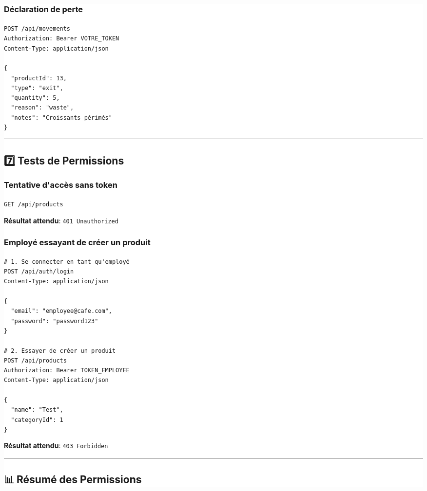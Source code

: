 ### Déclaration de perte
```http
POST /api/movements
Authorization: Bearer VOTRE_TOKEN
Content-Type: application/json

{
  "productId": 13,
  "type": "exit",
  "quantity": 5,
  "reason": "waste",
  "notes": "Croissants périmés"
}
```

---

## 7️⃣ Tests de Permissions

### Tentative d'accès sans token
```http
GET /api/products
```
**Résultat attendu**: `401 Unauthorized`

### Employé essayant de créer un produit
```http
# 1. Se connecter en tant qu'employé
POST /api/auth/login
Content-Type: application/json

{
  "email": "employee@cafe.com",
  "password": "password123"
}

# 2. Essayer de créer un produit
POST /api/products
Authorization: Bearer TOKEN_EMPLOYEE
Content-Type: application/json

{
  "name": "Test",
  "categoryId": 1
}
```
**Résultat attendu**: `403 Forbidden`

---

## 📊 Résumé des Permissions
